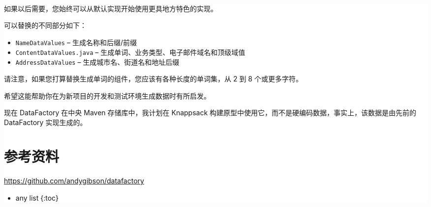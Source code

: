 如果以后需要，您始终可以从默认实现开始使用更具地方特色的实现。

可以替换的不同部分如下：

- `NameDataValues` – 生成名称和后缀/前缀
- `ContentDataValues.java` – 生成单词、业务类型、电子邮件域名和顶级域值
- `AddressDataValues` – 生成城市名、街道名和地址后缀

请注意，如果您打算替换生成单词的组件，您应该有各种长度的单词集，从 2 到 8 个或更多字符。

希望这能帮助你在为新项目的开发和测试环境生成数据时有所启发。

现在 DataFactory 在中央 Maven 存储库中，我计划在 Knappsack 构建原型中使用它，而不是硬编码数据，事实上，该数据是由先前的 DataFactory 实现生成的。

# 参考资料

https://github.com/andygibson/datafactory

* any list
{:toc}